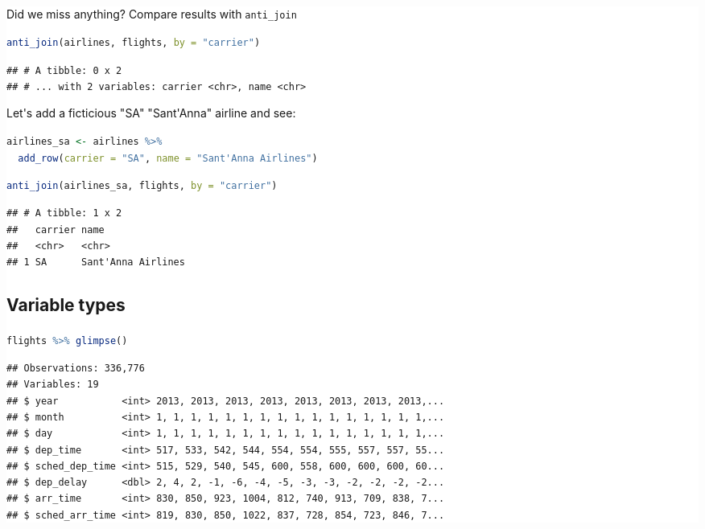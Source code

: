 Did we miss anything? Compare results with `anti_join`

``` r
anti_join(airlines, flights, by = "carrier")
```

    ## # A tibble: 0 x 2
    ## # ... with 2 variables: carrier <chr>, name <chr>

Let's add a ficticious "SA" "Sant'Anna" airline and see:

``` r
airlines_sa <- airlines %>%
  add_row(carrier = "SA", name = "Sant'Anna Airlines")
```

``` r
anti_join(airlines_sa, flights, by = "carrier")
```

    ## # A tibble: 1 x 2
    ##   carrier name              
    ##   <chr>   <chr>             
    ## 1 SA      Sant'Anna Airlines

Variable types
--------------

``` r
flights %>% glimpse()
```

    ## Observations: 336,776
    ## Variables: 19
    ## $ year           <int> 2013, 2013, 2013, 2013, 2013, 2013, 2013, 2013,...
    ## $ month          <int> 1, 1, 1, 1, 1, 1, 1, 1, 1, 1, 1, 1, 1, 1, 1, 1,...
    ## $ day            <int> 1, 1, 1, 1, 1, 1, 1, 1, 1, 1, 1, 1, 1, 1, 1, 1,...
    ## $ dep_time       <int> 517, 533, 542, 544, 554, 554, 555, 557, 557, 55...
    ## $ sched_dep_time <int> 515, 529, 540, 545, 600, 558, 600, 600, 600, 60...
    ## $ dep_delay      <dbl> 2, 4, 2, -1, -6, -4, -5, -3, -3, -2, -2, -2, -2...
    ## $ arr_time       <int> 830, 850, 923, 1004, 812, 740, 913, 709, 838, 7...
    ## $ sched_arr_time <int> 819, 830, 850, 1022, 837, 728, 854, 723, 846, 7...